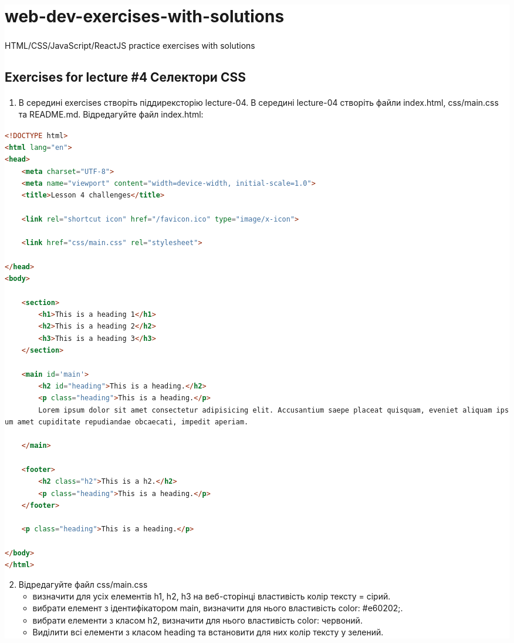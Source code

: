 # web-dev-exercises-with-solutions
HTML/CSS/JavaScript/ReactJS practice exercises with solutions
## Exercises for lecture #4 Селектори CSS

1. В середині exercises створіть піддирексторію lecture-04. В середині lecture-04 створіть файли index.html, css/main.css та README.md. Відредагуйте файл index.html:

```html
<!DOCTYPE html>
<html lang="en">
<head>
    <meta charset="UTF-8">
    <meta name="viewport" content="width=device-width, initial-scale=1.0">
    <title>Lesson 4 challenges</title>

    <link rel="shortcut icon" href="/favicon.ico" type="image/x-icon">

	<link href="css/main.css" rel="stylesheet">

</head>
<body>
	
  	<section>
        <h1>This is a heading 1</h1>
		<h2>This is a heading 2</h2>
		<h3>This is a heading 3</h3>
    </section>

	<main id='main'>
		<h2 id="heading">This is a heading.</h2>
		<p class="heading">This is a heading.</p>
		Lorem ipsum dolor sit amet consectetur adipisicing elit. Accusantium saepe placeat quisquam, eveniet aliquam ipsum amet cupiditate repudiandae obcaecati, impedit aperiam. 
	
	</main>
	
	<footer>
		<h2 class="h2">This is a h2.</h2>
		<p class="heading">This is a heading.</p>
	</footer>

	<p class="heading">This is a heading.</p>

</body>
</html>
```

2. Відредагуйте файл css/main.css
	- визначити для усіх елементів h1, h2, h3 на веб-сторінці властивість колір тексту = сірий. 
	- вибрати елемент з ідентифікатором main, визначити для нього властивість color: #e60202;.
	- вибрати елементи з класом h2, визначити для нього властивість color: червоний.
	- Виділити всі елементи з класом heading та встановити для них колір тексту у зелений.
